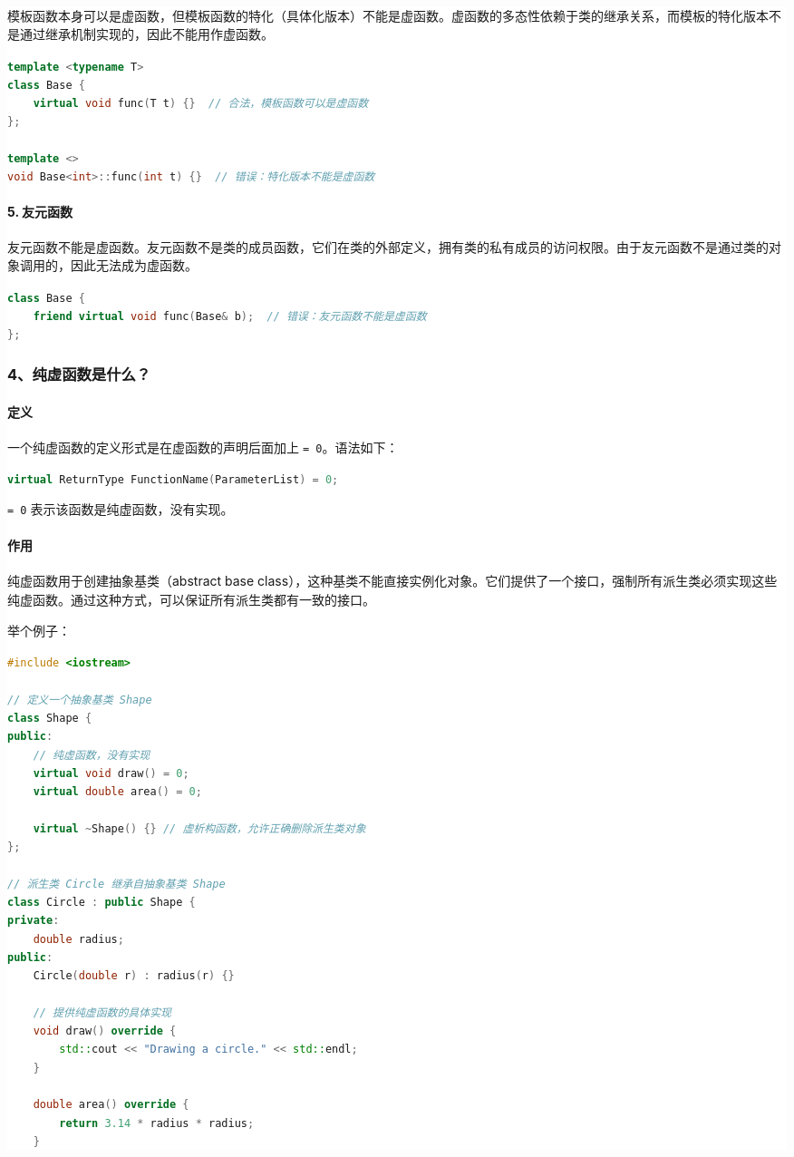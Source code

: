 模板函数本身可以是虚函数，但模板函数的特化（具体化版本）不能是虚函数。虚函数的多态性依赖于类的继承关系，而模板的特化版本不是通过继承机制实现的，因此不能用作虚函数。

```c++
template <typename T>
class Base {
    virtual void func(T t) {}  // 合法，模板函数可以是虚函数
};

template <>
void Base<int>::func(int t) {}  // 错误：特化版本不能是虚函数
```

#### 5. 友元函数

友元函数不能是虚函数。友元函数不是类的成员函数，它们在类的外部定义，拥有类的私有成员的访问权限。由于友元函数不是通过类的对象调用的，因此无法成为虚函数。

```c++
class Base {
    friend virtual void func(Base& b);  // 错误：友元函数不能是虚函数
};
```

### 4、纯虚函数是什么？

#### 定义

一个纯虚函数的定义形式是在虚函数的声明后面加上 `= 0`。语法如下：

```c++
virtual ReturnType FunctionName(ParameterList) = 0;
```

`= 0` 表示该函数是纯虚函数，没有实现。

#### 作用

纯虚函数用于创建抽象基类（abstract base class），这种基类不能直接实例化对象。它们提供了一个接口，强制所有派生类必须实现这些纯虚函数。通过这种方式，可以保证所有派生类都有一致的接口。

举个例子：

```c++
#include <iostream>

// 定义一个抽象基类 Shape
class Shape {
public:
    // 纯虚函数，没有实现
    virtual void draw() = 0;
    virtual double area() = 0;
    
    virtual ~Shape() {} // 虚析构函数，允许正确删除派生类对象
};

// 派生类 Circle 继承自抽象基类 Shape
class Circle : public Shape {
private:
    double radius;
public:
    Circle(double r) : radius(r) {}

    // 提供纯虚函数的具体实现
    void draw() override {
        std::cout << "Drawing a circle." << std::endl;
    }

    double area() override {
        return 3.14 * radius * radius;
    }
```